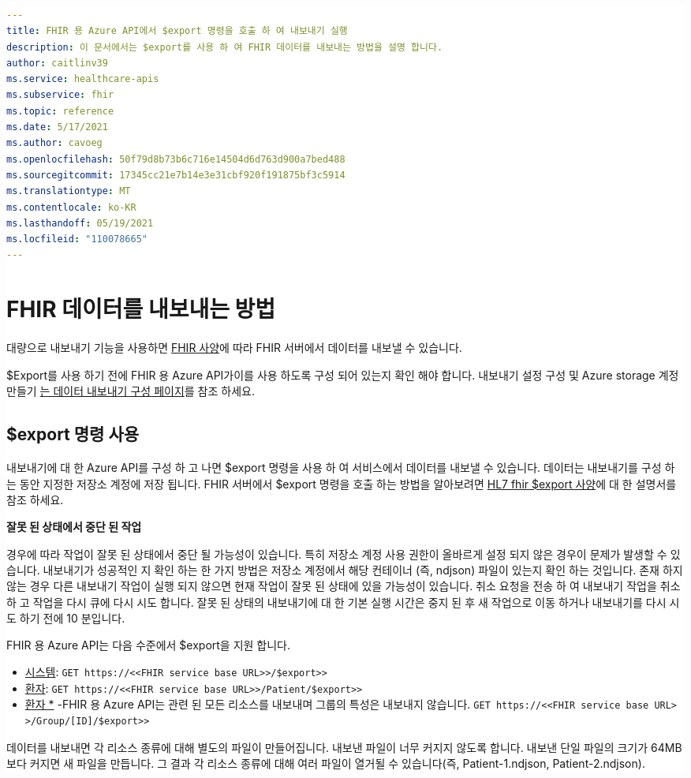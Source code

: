 ```yaml
---
title: FHIR 용 Azure API에서 $export 명령을 호출 하 여 내보내기 실행
description: 이 문서에서는 $export를 사용 하 여 FHIR 데이터를 내보내는 방법을 설명 합니다.
author: caitlinv39
ms.service: healthcare-apis
ms.subservice: fhir
ms.topic: reference
ms.date: 5/17/2021
ms.author: cavoeg
ms.openlocfilehash: 50f79d8b73b6c716e14504d6d763d900a7bed488
ms.sourcegitcommit: 17345cc21e7b14e3e31cbf920f191875bf3c5914
ms.translationtype: MT
ms.contentlocale: ko-KR
ms.lasthandoff: 05/19/2021
ms.locfileid: "110078665"
---
```

# <a name="how-to-export-fhir-data"></a>FHIR 데이터를 내보내는 방법


대량으로 내보내기 기능을 사용하면 [FHIR 사양](https://hl7.org/fhir/uv/bulkdata/export/index.html)에 따라 FHIR 서버에서 데이터를 내보낼 수 있습니다. 

$Export를 사용 하기 전에 FHIR 용 Azure API가이를 사용 하도록 구성 되어 있는지 확인 해야 합니다. 내보내기 설정 구성 및 Azure storage 계정 만들기 [는 데이터 내보내기 구성 페이지](configure-export-data.md)를 참조 하세요.

## <a name="using-export-command"></a>$export 명령 사용

내보내기에 대 한 Azure API를 구성 하 고 나면 $export 명령을 사용 하 여 서비스에서 데이터를 내보낼 수 있습니다. 데이터는 내보내기를 구성 하는 동안 지정한 저장소 계정에 저장 됩니다. FHIR 서버에서 $export 명령을 호출 하는 방법을 알아보려면 [HL7 fhir $export 사양](https://hl7.org/Fhir/uv/bulkdata/export/index.html)에 대 한 설명서를 참조 하세요.


**잘못 된 상태에서 중단 된 작업**

경우에 따라 작업이 잘못 된 상태에서 중단 될 가능성이 있습니다. 특히 저장소 계정 사용 권한이 올바르게 설정 되지 않은 경우이 문제가 발생할 수 있습니다. 내보내기가 성공적인 지 확인 하는 한 가지 방법은 저장소 계정에서 해당 컨테이너 (즉, ndjson) 파일이 있는지 확인 하는 것입니다. 존재 하지 않는 경우 다른 내보내기 작업이 실행 되지 않으면 현재 작업이 잘못 된 상태에 있을 가능성이 있습니다. 취소 요청을 전송 하 여 내보내기 작업을 취소 하 고 작업을 다시 큐에 다시 시도 합니다. 잘못 된 상태의 내보내기에 대 한 기본 실행 시간은 중지 된 후 새 작업으로 이동 하거나 내보내기를 다시 시도 하기 전에 10 분입니다. 

FHIR 용 Azure API는 다음 수준에서 $export을 지원 합니다.
* [시스템](https://hl7.org/Fhir/uv/bulkdata/export/index.html#endpoint---system-level-export): `GET https://<<FHIR service base URL>>/$export>>`
* [환자](https://hl7.org/Fhir/uv/bulkdata/export/index.html#endpoint---all-patients): `GET https://<<FHIR service base URL>>/Patient/$export>>`
* [환자 *](https://hl7.org/Fhir/uv/bulkdata/export/index.html#endpoint---group-of-patients) -FHIR 용 Azure API는 관련 된 모든 리소스를 내보내며 그룹의 특성은 내보내지 않습니다. `GET https://<<FHIR service base URL>>/Group/[ID]/$export>>`

데이터를 내보내면 각 리소스 종류에 대해 별도의 파일이 만들어집니다. 내보낸 파일이 너무 커지지 않도록 합니다. 내보낸 단일 파일의 크기가 64MB보다 커지면 새 파일을 만듭니다. 그 결과 각 리소스 종류에 대해 여러 파일이 열거될 수 있습니다(즉, Patient-1.ndjson, Patient-2.ndjson). 
